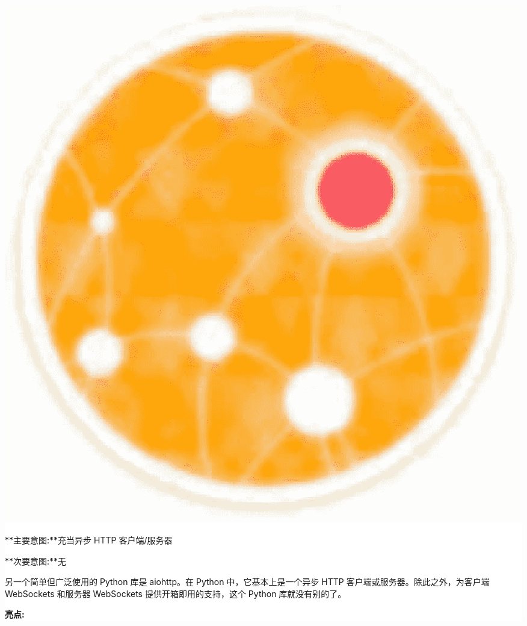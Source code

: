 **![](img/1a922155956488beed0116dc36421f19.png)**

**主要意图:**充当异步 HTTP 客户端/服务器

**次要意图:**无

另一个简单但广泛使用的 Python 库是 aiohttp。在 Python 中，它基本上是一个异步 HTTP 客户端或服务器。除此之外，为客户端 WebSockets 和服务器 WebSockets 提供开箱即用的支持，这个 Python 库就没有别的了。

**亮点:**
